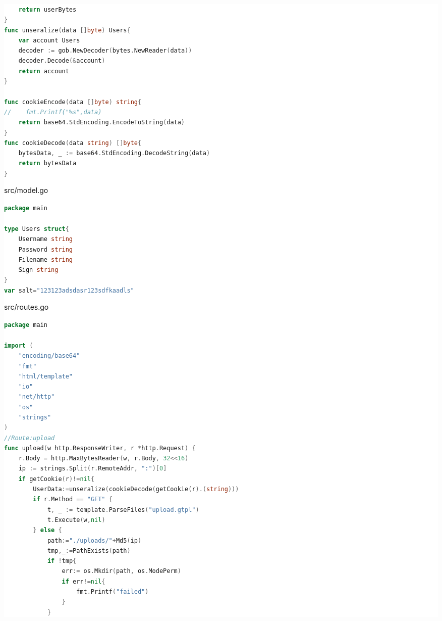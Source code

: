 ```go
	return userBytes
}
func unseralize(data []byte) Users{
	var account Users
	decoder := gob.NewDecoder(bytes.NewReader(data))
	decoder.Decode(&account)
	return account
}

func cookieEncode(data []byte) string{
//    fmt.Printf("%s",data)
	return base64.StdEncoding.EncodeToString(data)
}
func cookieDecode(data string) []byte{
	bytesData, _ := base64.StdEncoding.DecodeString(data)
	return bytesData
}
```

src/model.go

```go
package main

type Users struct{
	Username string
	Password string
	Filename string
	Sign string
}
var salt="123123adsdasr123sdfkaadls"
```

src/routes.go

```go
package main

import (
	"encoding/base64"
	"fmt"
	"html/template"
	"io"
	"net/http"
	"os"
	"strings"
)
//Route:upload
func upload(w http.ResponseWriter, r *http.Request) {
	r.Body = http.MaxBytesReader(w, r.Body, 32<<16)
	ip := strings.Split(r.RemoteAddr, ":")[0]
	if getCookie(r)!=nil{
		UserData:=unseralize(cookieDecode(getCookie(r).(string)))
		if r.Method == "GET" {
			t, _ := template.ParseFiles("upload.gtpl")
			t.Execute(w,nil)
		} else {
			path:="./uploads/"+Md5(ip)
			tmp,_:=PathExists(path)
			if !tmp{
				err:= os.Mkdir(path, os.ModePerm)
				if err!=nil{
					fmt.Printf("failed")
				}
			}
```